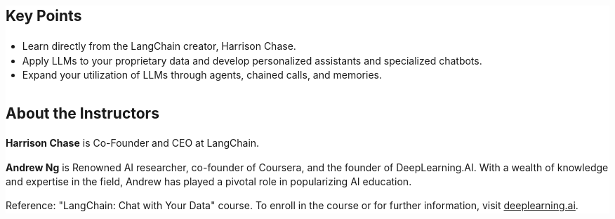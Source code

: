 ## Key Points
-  Learn directly from the LangChain creator, Harrison Chase.
-  Apply LLMs to your proprietary data and develop personalized assistants and specialized chatbots. 
-  Expand your utilization of LLMs through agents, chained calls, and memories. 

## About the Instructors
**Harrison Chase** is Co-Founder and CEO at LangChain.

**Andrew Ng** is Renowned AI researcher, co-founder of Coursera, and the founder of DeepLearning.AI. With a wealth of knowledge and expertise in the field, Andrew has played a pivotal role in popularizing AI education.

 Reference: "LangChain: Chat with Your Data" course. To enroll in the course or for further information, visit [deeplearning.ai](https://www.deeplearning.ai).
